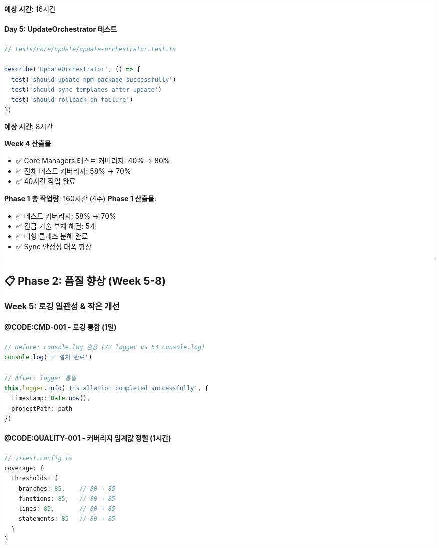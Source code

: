 **예상 시간**: 16시간

#### Day 5: UpdateOrchestrator 테스트
```typescript
// tests/core/update/update-orchestrator.test.ts

describe('UpdateOrchestrator', () => {
  test('should update npm package successfully')
  test('should sync templates after update')
  test('should rollback on failure')
})
```

**예상 시간**: 8시간

**Week 4 산출물**:
- ✅ Core Managers 테스트 커버리지: 40% → 80%
- ✅ 전체 테스트 커버리지: 58% → 70%
- ✅ 40시간 작업 완료

**Phase 1 총 작업량**: 160시간 (4주)
**Phase 1 산출물**:
- ✅ 테스트 커버리지: 58% → 70%
- ✅ 긴급 기술 부채 해결: 5개
- ✅ 대형 클래스 분해 완료
- ✅ Sync 안정성 대폭 향상

---

## 📋 Phase 2: 품질 향상 (Week 5-8)

### Week 5: 로깅 일관성 & 작은 개선

#### @CODE:CMD-001 - 로깅 통합 (1일)
```typescript
// Before: console.log 혼용 (72 logger vs 53 console.log)
console.log('✅ 설치 완료')

// After: logger 통일
this.logger.info('Installation completed successfully', {
  timestamp: Date.now(),
  projectPath: path
})
```

#### @CODE:QUALITY-001 - 커버리지 임계값 정렬 (1시간)
```typescript
// vitest.config.ts
coverage: {
  thresholds: {
    branches: 85,    // 80 → 85
    functions: 85,   // 80 → 85
    lines: 85,       // 80 → 85
    statements: 85   // 80 → 85
  }
}
```
